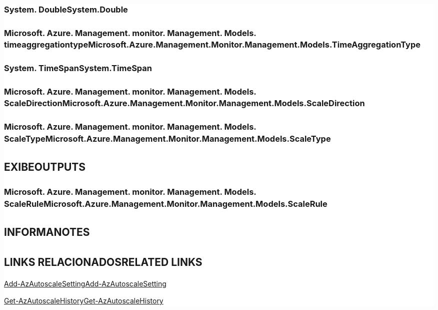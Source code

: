 ### <span data-ttu-id="096b4-177">System. Double</span><span class="sxs-lookup"><span data-stu-id="096b4-177">System.Double</span></span>

### <span data-ttu-id="096b4-178">Microsoft. Azure. Management. monitor. Management. Models. timeaggregationtype</span><span class="sxs-lookup"><span data-stu-id="096b4-178">Microsoft.Azure.Management.Monitor.Management.Models.TimeAggregationType</span></span>

### <span data-ttu-id="096b4-179">System. TimeSpan</span><span class="sxs-lookup"><span data-stu-id="096b4-179">System.TimeSpan</span></span>

### <span data-ttu-id="096b4-180">Microsoft. Azure. Management. monitor. Management. Models. ScaleDirection</span><span class="sxs-lookup"><span data-stu-id="096b4-180">Microsoft.Azure.Management.Monitor.Management.Models.ScaleDirection</span></span>

### <span data-ttu-id="096b4-181">Microsoft. Azure. Management. monitor. Management. Models. ScaleType</span><span class="sxs-lookup"><span data-stu-id="096b4-181">Microsoft.Azure.Management.Monitor.Management.Models.ScaleType</span></span>

## <span data-ttu-id="096b4-182">EXIBE</span><span class="sxs-lookup"><span data-stu-id="096b4-182">OUTPUTS</span></span>

### <span data-ttu-id="096b4-183">Microsoft. Azure. Management. monitor. Management. Models. ScaleRule</span><span class="sxs-lookup"><span data-stu-id="096b4-183">Microsoft.Azure.Management.Monitor.Management.Models.ScaleRule</span></span>

## <span data-ttu-id="096b4-184">INFORMA</span><span class="sxs-lookup"><span data-stu-id="096b4-184">NOTES</span></span>

## <span data-ttu-id="096b4-185">LINKS RELACIONADOS</span><span class="sxs-lookup"><span data-stu-id="096b4-185">RELATED LINKS</span></span>

[<span data-ttu-id="096b4-186">Add-AzAutoscaleSetting</span><span class="sxs-lookup"><span data-stu-id="096b4-186">Add-AzAutoscaleSetting</span></span>](./Add-AzAutoscaleSetting.md)

[<span data-ttu-id="096b4-187">Get-AzAutoscaleHistory</span><span class="sxs-lookup"><span data-stu-id="096b4-187">Get-AzAutoscaleHistory</span></span>](./Get-AzAutoscaleHistory.md)
